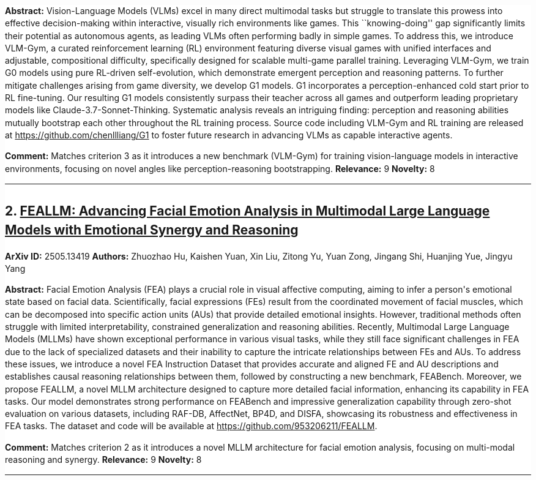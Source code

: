 **Abstract:**  Vision-Language Models (VLMs) excel in many direct multimodal tasks but struggle to translate this prowess into effective decision-making within interactive, visually rich environments like games. This ``knowing-doing'' gap significantly limits their potential as autonomous agents, as leading VLMs often performing badly in simple games. To address this, we introduce VLM-Gym, a curated reinforcement learning (RL) environment featuring diverse visual games with unified interfaces and adjustable, compositional difficulty, specifically designed for scalable multi-game parallel training. Leveraging VLM-Gym, we train G0 models using pure RL-driven self-evolution, which demonstrate emergent perception and reasoning patterns. To further mitigate challenges arising from game diversity, we develop G1 models. G1 incorporates a perception-enhanced cold start prior to RL fine-tuning. Our resulting G1 models consistently surpass their teacher across all games and outperform leading proprietary models like Claude-3.7-Sonnet-Thinking. Systematic analysis reveals an intriguing finding: perception and reasoning abilities mutually bootstrap each other throughout the RL training process. Source code including VLM-Gym and RL training are released at https://github.com/chenllliang/G1 to foster future research in advancing VLMs as capable interactive agents.

**Comment:** Matches criterion 3 as it introduces a new benchmark (VLM-Gym) for training vision-language models in interactive environments, focusing on novel angles like perception-reasoning bootstrapping.
**Relevance:** 9
**Novelty:** 8

---

## 2. [FEALLM: Advancing Facial Emotion Analysis in Multimodal Large Language Models with Emotional Synergy and Reasoning](https://arxiv.org/abs/2505.13419) <a id="link2"></a>
**ArXiv ID:** 2505.13419
**Authors:** Zhuozhao Hu, Kaishen Yuan, Xin Liu, Zitong Yu, Yuan Zong, Jingang Shi, Huanjing Yue, Jingyu Yang

**Abstract:**  Facial Emotion Analysis (FEA) plays a crucial role in visual affective computing, aiming to infer a person's emotional state based on facial data. Scientifically, facial expressions (FEs) result from the coordinated movement of facial muscles, which can be decomposed into specific action units (AUs) that provide detailed emotional insights. However, traditional methods often struggle with limited interpretability, constrained generalization and reasoning abilities. Recently, Multimodal Large Language Models (MLLMs) have shown exceptional performance in various visual tasks, while they still face significant challenges in FEA due to the lack of specialized datasets and their inability to capture the intricate relationships between FEs and AUs. To address these issues, we introduce a novel FEA Instruction Dataset that provides accurate and aligned FE and AU descriptions and establishes causal reasoning relationships between them, followed by constructing a new benchmark, FEABench. Moreover, we propose FEALLM, a novel MLLM architecture designed to capture more detailed facial information, enhancing its capability in FEA tasks. Our model demonstrates strong performance on FEABench and impressive generalization capability through zero-shot evaluation on various datasets, including RAF-DB, AffectNet, BP4D, and DISFA, showcasing its robustness and effectiveness in FEA tasks. The dataset and code will be available at https://github.com/953206211/FEALLM.

**Comment:** Matches criterion 2 as it introduces a novel MLLM architecture for facial emotion analysis, focusing on multi-modal reasoning and synergy.
**Relevance:** 9
**Novelty:** 8

---
